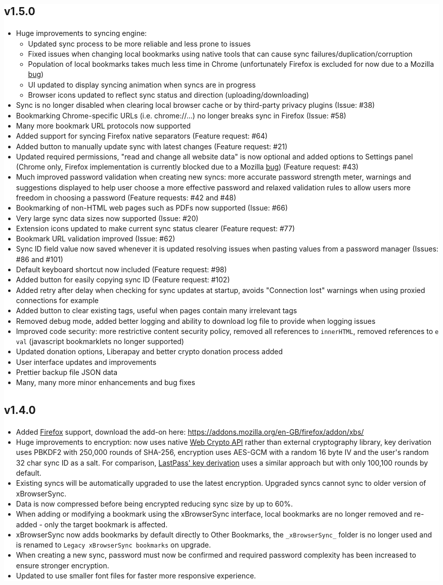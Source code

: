 ## v1.5.0

- Huge improvements to syncing engine:
	- Updated sync process to be more reliable and less prone to issues
	- Fixed issues when changing local bookmarks using native tools that can cause sync failures/duplication/corruption
	- Population of local bookmarks takes much less time in Chrome (unfortunately Firefox is excluded for now due to a Mozilla [bug](https://bugzilla.mozilla.org/show_bug.cgi?id=1533061))
	- UI updated to display syncing animation when syncs are in progress
	- Browser icons updated to reflect sync status and direction (uploading/downloading)
- Sync is no longer disabled when clearing local browser cache or by third-party privacy plugins (Issue: #38)
- Bookmarking Chrome-specific URLs (i.e. chrome://...) no longer breaks sync in Firefox (Issue: #58)
- Many more bookmark URL protocols now supported
- Added support for syncing Firefox native separators (Feature request: #64)
- Added button to manually update sync with latest changes (Feature request: #21)
- Updated required permissions, "read and change all website data" is now optional and added options to Settings panel (Chrome only, Firefox implementation is currently blocked due to a Mozilla [bug](https://bugzilla.mozilla.org/show_bug.cgi?id=1432083)) (Feature request: #43)
- Much improved password validation when creating new syncs: more accurate password strength meter, warnings and suggestions displayed to help user choose a more effective password and relaxed validation rules to allow users more freedom in choosing a password (Feature requests: #42 and #48)
- Bookmarking of non-HTML web pages such as PDFs now supported (Issue: #66)
- Very large sync data sizes now supported (Issue: #20)
- Extension icons updated to make current sync status clearer (Feature request: #77)
- Bookmark URL validation improved (Issue: #62)
- Sync ID field value now saved whenever it is updated resolving issues when pasting values from a password manager (Issues: #86 and #101)
- Default keyboard shortcut now included (Feature request: #98)
- Added button for easily copying sync ID (Feature request: #102)
- Added retry after delay when checking for sync updates at startup, avoids "Connection lost" warnings when using proxied connections for example
- Added button to clear existing tags, useful when pages contain many irrelevant tags
- Removed debug mode, added better logging and ability to download log file to provide when logging issues
- Improved code security: more restrictive content security policy, removed all references to `innerHTML`, removed references to `eval` (javascript bookmarklets no longer supported)
- Updated donation options, Liberapay and better crypto donation process added
- User interface updates and improvements
- Prettier backup file JSON data
- Many, many more minor enhancements and bug fixes

## v1.4.0

- Added [Firefox](https://www.mozilla.org/firefox/) support, download the add-on here: https://addons.mozilla.org/en-GB/firefox/addon/xbs/
- Huge improvements to encryption: now uses native [Web Crypto API](https://www.w3.org/TR/WebCryptoAPI/) rather than external cryptography library, key derivation uses PBKDF2 with 250,000 rounds of SHA-256, encryption uses AES-GCM with a random 16 byte IV and the user's random 32 char sync ID as a salt. For comparison, [LastPass' key derivation](https://support.logmeininc.com/lastpass/help/about-password-iterations-lp030027) uses a similar approach but with only 100,100 rounds by default.
- Existing syncs will be automatically upgraded to use the latest encryption. Upgraded syncs cannot sync to older version of xBrowserSync.
- Data is now compressed before being encrypted reducing sync size by up to 60%.
- When adding or modifying a bookmark using the xBrowserSync interface, local bookmarks are no longer removed and re-added - only the target bookmark is affected.
- xBrowserSync now adds bookmarks by default directly to Other Bookmarks, the `_xBrowserSync_` folder is no longer used and is renamed to `Legacy xBrowserSync bookmarks` on upgrade.
- When creating a new sync, password must now be confirmed and required password complexity has been increased to ensure stronger encryption.
- Updated to use smaller font files for faster more responsive experience.